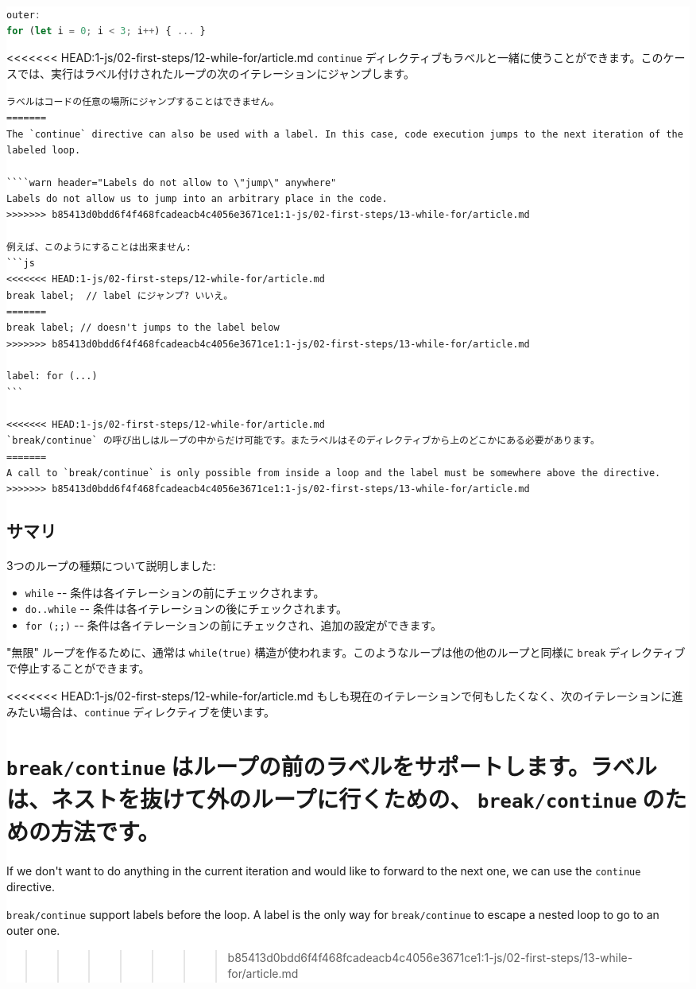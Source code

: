 ```js no-beautify
outer:
for (let i = 0; i < 3; i++) { ... }
```

<<<<<<< HEAD:1-js/02-first-steps/12-while-for/article.md
`continue` ディレクティブもラベルと一緒に使うことができます。このケースでは、実行はラベル付けされたループの次のイテレーションにジャンプします。

````warn header="ラベルは \"goto\" ではありません"
ラベルはコードの任意の場所にジャンプすることはできません。
=======
The `continue` directive can also be used with a label. In this case, code execution jumps to the next iteration of the labeled loop.

````warn header="Labels do not allow to \"jump\" anywhere"
Labels do not allow us to jump into an arbitrary place in the code.
>>>>>>> b85413d0bdd6f4f468fcadeacb4c4056e3671ce1:1-js/02-first-steps/13-while-for/article.md

例えば、このようにすることは出来ません:
```js
<<<<<<< HEAD:1-js/02-first-steps/12-while-for/article.md
break label;  // label にジャンプ? いいえ。
=======
break label; // doesn't jumps to the label below
>>>>>>> b85413d0bdd6f4f468fcadeacb4c4056e3671ce1:1-js/02-first-steps/13-while-for/article.md

label: for (...)
```

<<<<<<< HEAD:1-js/02-first-steps/12-while-for/article.md
`break/continue` の呼び出しはループの中からだけ可能です。またラベルはそのディレクティブから上のどこかにある必要があります。
=======
A call to `break/continue` is only possible from inside a loop and the label must be somewhere above the directive.
>>>>>>> b85413d0bdd6f4f468fcadeacb4c4056e3671ce1:1-js/02-first-steps/13-while-for/article.md
````

## サマリ 

3つのループの種類について説明しました:

- `while` -- 条件は各イテレーションの前にチェックされます。
- `do..while` -- 条件は各イテレーションの後にチェックされます。
- `for (;;)` -- 条件は各イテレーションの前にチェックされ、追加の設定ができます。

"無限" ループを作るために、通常は `while(true)` 構造が使われます。このようなループは他の他のループと同様に `break` ディレクティブで停止することができます。

<<<<<<< HEAD:1-js/02-first-steps/12-while-for/article.md
もしも現在のイテレーションで何もしたくなく、次のイテレーションに進みたい場合は、`continue` ディレクティブを使います。

`break/continue` はループの前のラベルをサポートします。ラベルは、ネストを抜けて外のループに行くための、 `break/continue` のための方法です。
=======
If we don't want to do anything in the current iteration and would like to forward to the next one, we can use the `continue` directive.

`break/continue` support labels before the loop. A label is the only way for `break/continue` to escape a nested loop to go to an outer one.
>>>>>>> b85413d0bdd6f4f468fcadeacb4c4056e3671ce1:1-js/02-first-steps/13-while-for/article.md
